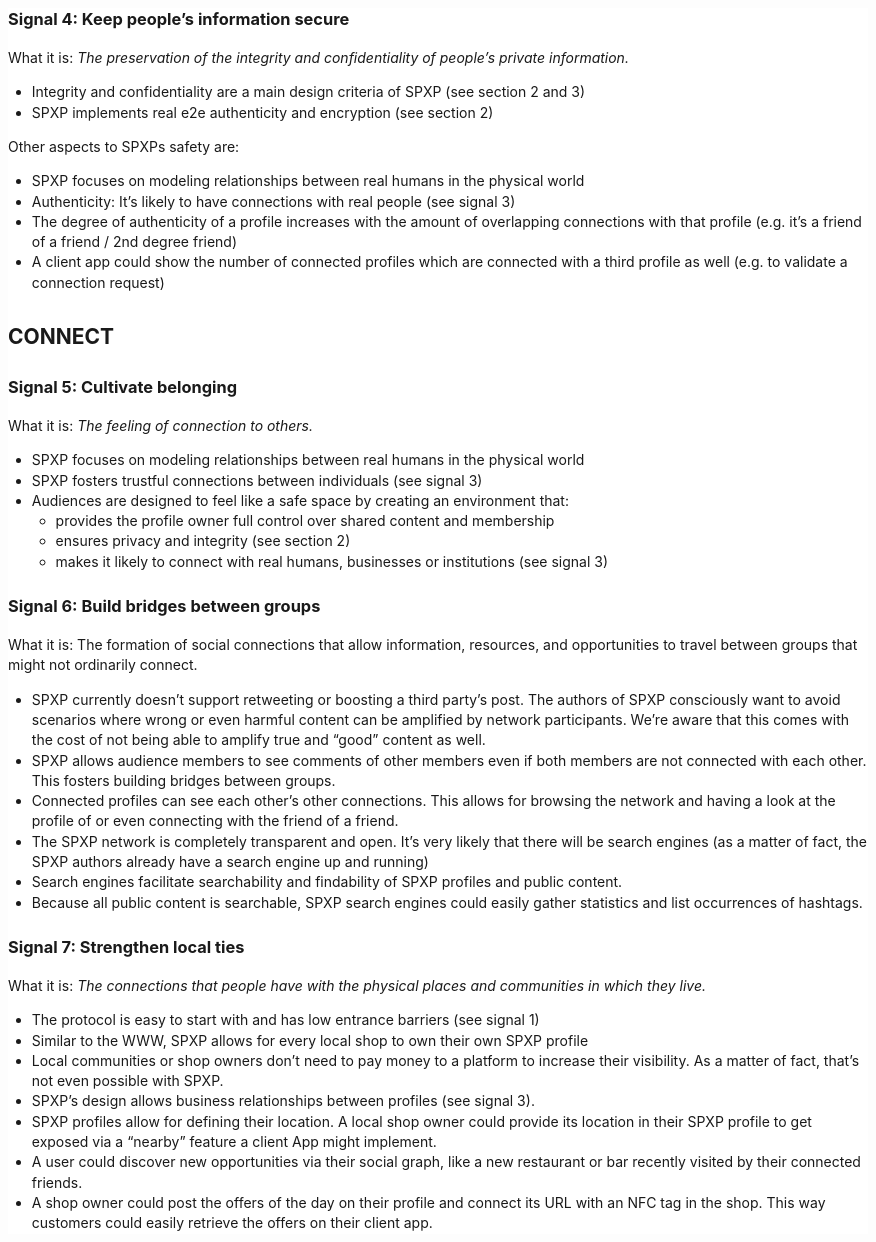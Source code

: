### Signal 4: Keep people’s information secure
What it is: *The preservation of the integrity and confidentiality of people’s private information.*

* Integrity and confidentiality are a main design criteria of SPXP (see section 2 and 3)
* SPXP implements real e2e authenticity and encryption (see section 2)

Other aspects to SPXPs safety are:
* SPXP focuses on modeling relationships between real humans in the physical world
* Authenticity: It’s likely to have connections with real people (see signal 3)
* The degree of authenticity of a profile increases with the amount of overlapping connections with that profile (e.g. it’s a friend of a friend / 2nd degree friend)
* A client app could show the number of connected profiles which are connected with a third profile as well (e.g. to validate a connection request)


## CONNECT
### Signal 5: Cultivate belonging
What it is: *The feeling of connection to others.*

* SPXP focuses on modeling relationships between real humans in the physical world
* SPXP fosters trustful connections between individuals (see signal 3)
* Audiences are designed to feel like a safe space by creating an environment that:
  * provides the profile owner full control over shared content and membership
  * ensures privacy and integrity (see section 2) 
  * makes it likely to connect with real humans, businesses or institutions (see signal 3)

### Signal 6: Build bridges between groups
What it is: The formation of social connections that allow information, resources, and opportunities to travel between groups that might not ordinarily connect. 

* SPXP currently doesn’t support retweeting or boosting a third party’s post. The authors of SPXP consciously want to avoid scenarios where wrong or even harmful content can be amplified by network participants. We’re aware that this comes with the cost of not being able to amplify true and “good” content as well.
* SPXP allows audience members to see comments of other members even if both members are not connected with each other. This fosters building bridges between groups.
* Connected profiles can see each other’s other connections. This allows for browsing the network and having a look at the profile of or even connecting with the friend of a friend.
* The SPXP network is completely transparent and open. It’s very likely that there will be search engines (as a matter of fact, the SPXP authors already have a search engine up and running)
* Search engines facilitate searchability and findability of SPXP profiles and public content. 
* Because all public content is searchable, SPXP search engines could easily gather statistics and list occurrences of hashtags.

### Signal 7: Strengthen local ties
What it is: *The connections that people have with the physical places and communities in which they live.*

* The protocol is easy to start with and has low entrance barriers (see signal 1)
* Similar to the WWW, SPXP allows for every local shop to own their own SPXP profile
* Local communities or shop owners don’t need to pay money to a platform to increase their visibility. As a matter of fact, that’s not even possible with SPXP. 
* SPXP’s design allows business relationships between profiles (see signal 3).
* SPXP profiles allow for defining their location. A local shop owner could provide its location in their SPXP profile to get exposed via a “nearby” feature a client App might implement.
* A user could discover new opportunities via their social graph, like a new restaurant or bar recently visited by their connected friends.
* A shop owner could post the offers of the day on their profile and connect its URL with an NFC tag in the shop. This way customers could easily retrieve the offers on their client app.
